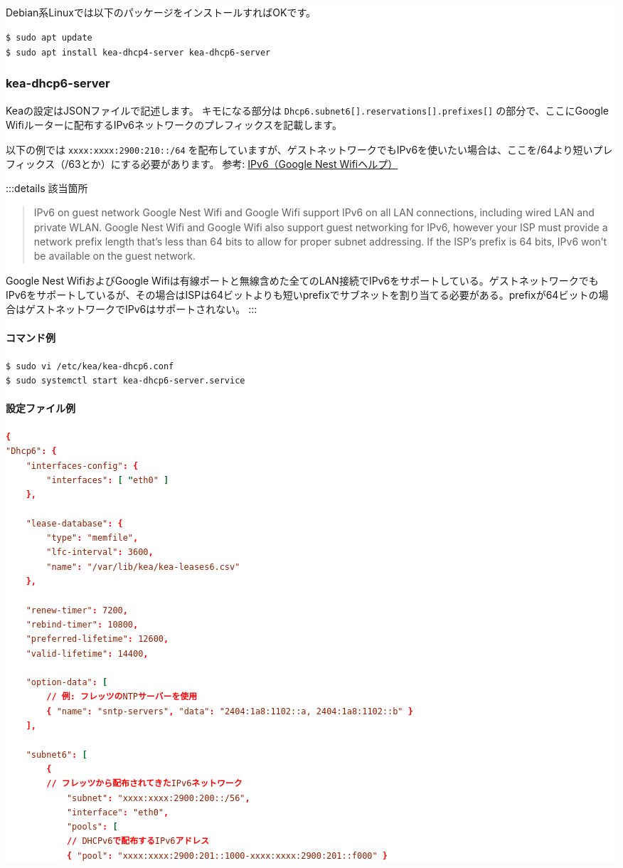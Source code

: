 Debian系Linuxでは以下のパッケージをインストールすればOKです。

```
$ sudo apt update
$ sudo apt install kea-dhcp4-server kea-dhcp6-server
```

### kea-dhcp6-server

Keaの設定はJSONファイルで記述します。
キモになる部分は `Dhcp6.subnet6[].reservations[].prefixes[]` の部分で、ここにGoogle Wifiルーターに配布するIPv6ネットワークのプレフィックスを記載します。

以下の例では `xxxx:xxxx:2900:210::/64` を配布していますが、ゲストネットワークでもIPv6を使いたい場合は、ここを/64より短いプレフィックス（/63とか）にする必要があります。
参考: [IPv6（Google Nest Wifiヘルプ）](https://support.google.com/googlenest/answer/6361450?hl=en)

:::details 該当箇所
> IPv6 on guest network
> Google Nest Wifi and Google Wifi support IPv6 on all LAN connections, including wired LAN and private WLAN. Google Nest Wifi and Google Wifi also support guest networking for IPv6, however your ISP must provide a network prefix length that’s less than 64 bits to allow for proper subnet addressing. If the ISP’s prefix is 64 bits, IPv6 won’t be available on the guest network.

Google Nest WifiおよびGoogle Wifiは有線ポートと無線含めた全てのLAN接続でIPv6をサポートしている。ゲストネットワークでもIPv6をサポートしているが、その場合はISPは64ビットよりも短いprefixでサブネットを割り当てる必要がある。prefixが64ビットの場合はゲストネットワークでIPv6はサポートされない。
:::

#### コマンド例

```
$ sudo vi /etc/kea/kea-dhcp6.conf
$ sudo systemctl start kea-dhcp6-server.service
```

#### 設定ファイル例

```json:/etc/kea/kea-dhcp6.conf
{
"Dhcp6": {
    "interfaces-config": {
        "interfaces": [ "eth0" ]
    },

    "lease-database": {
        "type": "memfile",
        "lfc-interval": 3600,
        "name": "/var/lib/kea/kea-leases6.csv"
    },

    "renew-timer": 7200,
    "rebind-timer": 10800,
    "preferred-lifetime": 12600,
    "valid-lifetime": 14400,

    "option-data": [
        // 例: フレッツのNTPサーバーを使用
        { "name": "sntp-servers", "data": "2404:1a8:1102::a, 2404:1a8:1102::b" }
    ],

    "subnet6": [
        {
	    // フレッツから配布されてきたIPv6ネットワーク
            "subnet": "xxxx:xxxx:2900:200::/56",
            "interface": "eth0",
            "pools": [
	        // DHCPv6で配布するIPv6アドレス
	        { "pool": "xxxx:xxxx:2900:201::1000-xxxx:xxxx:2900:201::f000" }
```